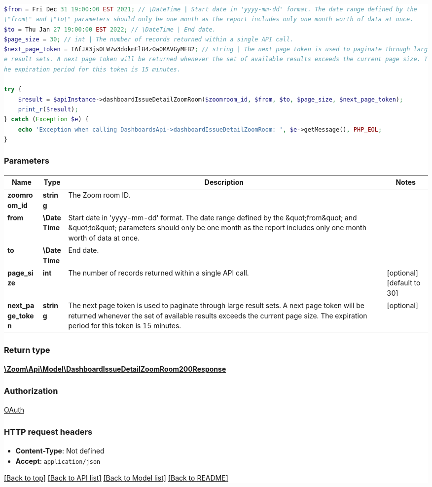 ```php
$from = Fri Dec 31 19:00:00 EST 2021; // \DateTime | Start date in 'yyyy-mm-dd' format. The date range defined by the \"from\" and \"to\" parameters should only be one month as the report includes only one month worth of data at once.
$to = Thu Jan 27 19:00:00 EST 2022; // \DateTime | End date.
$page_size = 30; // int | The number of records returned within a single API call.
$next_page_token = IAfJX3jsOLW7w3dokmFl84zOa0MAVGyMEB2; // string | The next page token is used to paginate through large result sets. A next page token will be returned whenever the set of available results exceeds the current page size. The expiration period for this token is 15 minutes.

try {
    $result = $apiInstance->dashboardIssueDetailZoomRoom($zoomroom_id, $from, $to, $page_size, $next_page_token);
    print_r($result);
} catch (Exception $e) {
    echo 'Exception when calling DashboardsApi->dashboardIssueDetailZoomRoom: ', $e->getMessage(), PHP_EOL;
}
```

### Parameters

Name | Type | Description  | Notes
------------- | ------------- | ------------- | -------------
 **zoomroom_id** | **string**| The Zoom room ID. |
 **from** | **\DateTime**| Start date in &#39;yyyy-mm-dd&#39; format. The date range defined by the \&quot;from\&quot; and \&quot;to\&quot; parameters should only be one month as the report includes only one month worth of data at once. |
 **to** | **\DateTime**| End date. |
 **page_size** | **int**| The number of records returned within a single API call. | [optional] [default to 30]
 **next_page_token** | **string**| The next page token is used to paginate through large result sets. A next page token will be returned whenever the set of available results exceeds the current page size. The expiration period for this token is 15 minutes. | [optional]

### Return type

[**\Zoom\Api\Model\DashboardIssueDetailZoomRoom200Response**](../Model/DashboardIssueDetailZoomRoom200Response.md)

### Authorization

[OAuth](../../README.md#OAuth)

### HTTP request headers

- **Content-Type**: Not defined
- **Accept**: `application/json`

[[Back to top]](#) [[Back to API list]](../../README.md#endpoints)
[[Back to Model list]](../../README.md#models)
[[Back to README]](../../README.md)
